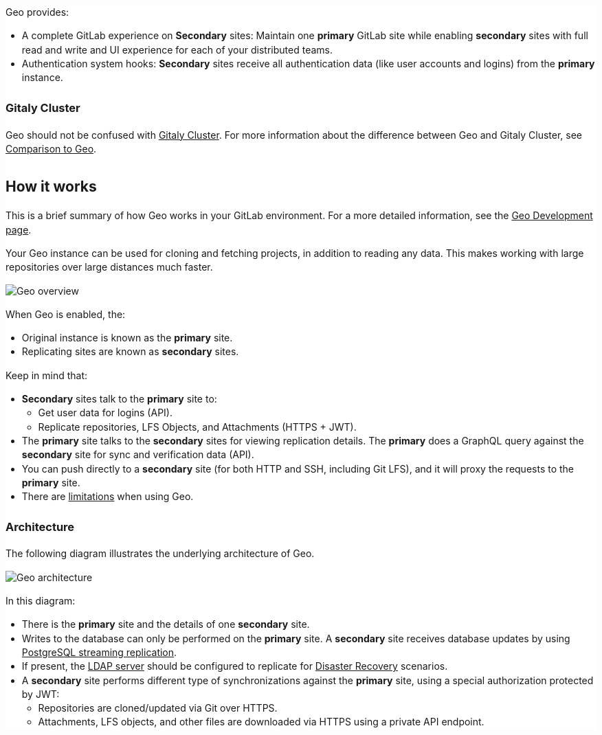 Geo provides:

- A complete GitLab experience on **Secondary** sites: Maintain one **primary** GitLab site while enabling **secondary** sites with full read and write and UI experience for each of your distributed teams.
- Authentication system hooks: **Secondary** sites receive all authentication data (like user accounts and logins) from the **primary** instance.

### Gitaly Cluster

Geo should not be confused with [Gitaly Cluster](../gitaly/praefect.md). For more information about
the difference between Geo and Gitaly Cluster, see [Comparison to Geo](../gitaly/index.md#comparison-to-geo).

## How it works

This is a brief summary of how Geo works in your GitLab environment. For a more detailed information, see the [Geo Development page](../../development/geo.md).

Your Geo instance can be used for cloning and fetching projects, in addition to reading any data. This makes working with large repositories over large distances much faster.

![Geo overview](replication/img/geo_overview.png)

When Geo is enabled, the:

- Original instance is known as the **primary** site.
- Replicating sites are known as **secondary** sites.

Keep in mind that:

- **Secondary** sites talk to the **primary** site to:
  - Get user data for logins (API).
  - Replicate repositories, LFS Objects, and Attachments (HTTPS + JWT).
- The **primary** site talks to the **secondary** sites for viewing replication details. The **primary** does a GraphQL query against the **secondary** site for sync and verification data (API).
- You can push directly to a **secondary** site (for both HTTP and SSH,
  including Git LFS), and it will proxy the requests to the **primary** site.
- There are [limitations](#limitations) when using Geo.

### Architecture

The following diagram illustrates the underlying architecture of Geo.

![Geo architecture](replication/img/geo_architecture.png)

In this diagram:

- There is the **primary** site and the details of one **secondary** site.
- Writes to the database can only be performed on the **primary** site. A **secondary** site receives database
  updates by using [PostgreSQL streaming replication](https://wiki.postgresql.org/wiki/Streaming_Replication).
- If present, the [LDAP server](#ldap) should be configured to replicate for [Disaster Recovery](disaster_recovery/index.md) scenarios.
- A **secondary** site performs different type of synchronizations against the **primary** site, using a special
  authorization protected by JWT:
  - Repositories are cloned/updated via Git over HTTPS.
  - Attachments, LFS objects, and other files are downloaded via HTTPS using a private API endpoint.
